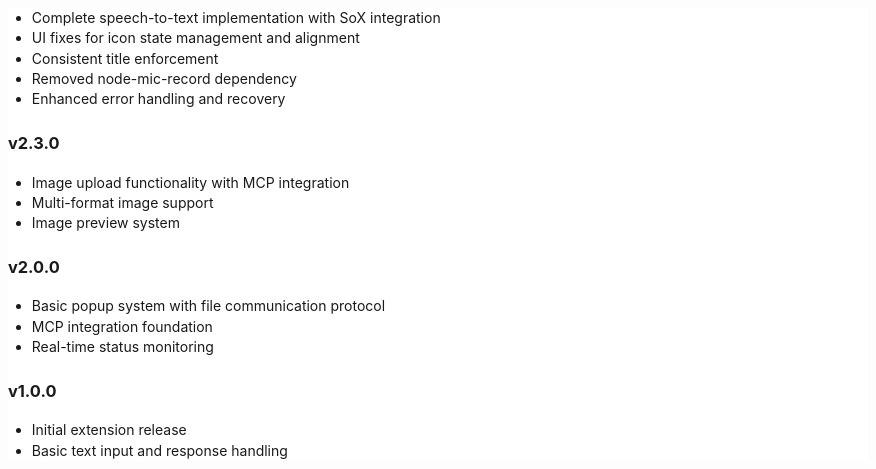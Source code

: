 - Complete speech-to-text implementation with SoX integration
- UI fixes for icon state management and alignment
- Consistent title enforcement
- Removed node-mic-record dependency
- Enhanced error handling and recovery

### v2.3.0

- Image upload functionality with MCP integration
- Multi-format image support
- Image preview system

### v2.0.0

- Basic popup system with file communication protocol
- MCP integration foundation
- Real-time status monitoring

### v1.0.0

- Initial extension release
- Basic text input and response handling
